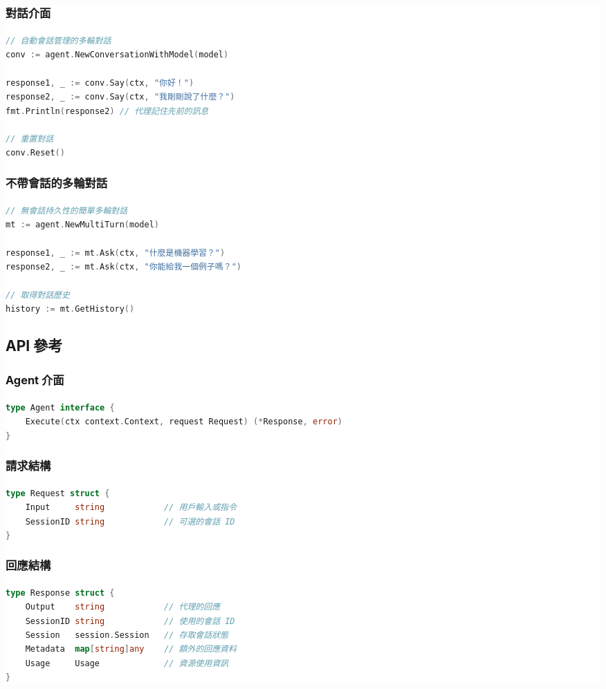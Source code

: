 ### 對話介面

```go
// 自動會話管理的多輪對話
conv := agent.NewConversationWithModel(model)

response1, _ := conv.Say(ctx, "你好！")
response2, _ := conv.Say(ctx, "我剛剛說了什麼？")
fmt.Println(response2) // 代理記住先前的訊息

// 重置對話
conv.Reset()
```

### 不帶會話的多輪對話

```go
// 無會話持久性的簡單多輪對話
mt := agent.NewMultiTurn(model)

response1, _ := mt.Ask(ctx, "什麼是機器學習？")
response2, _ := mt.Ask(ctx, "你能給我一個例子嗎？")

// 取得對話歷史
history := mt.GetHistory()
```

## API 參考

### Agent 介面

```go
type Agent interface {
    Execute(ctx context.Context, request Request) (*Response, error)
}
```

### 請求結構

```go
type Request struct {
    Input     string            // 用戶輸入或指令
    SessionID string            // 可選的會話 ID
}
```

### 回應結構

```go
type Response struct {
    Output    string            // 代理的回應
    SessionID string            // 使用的會話 ID
    Session   session.Session   // 存取會話狀態
    Metadata  map[string]any    // 額外的回應資料
    Usage     Usage             // 資源使用資訊
}
```
